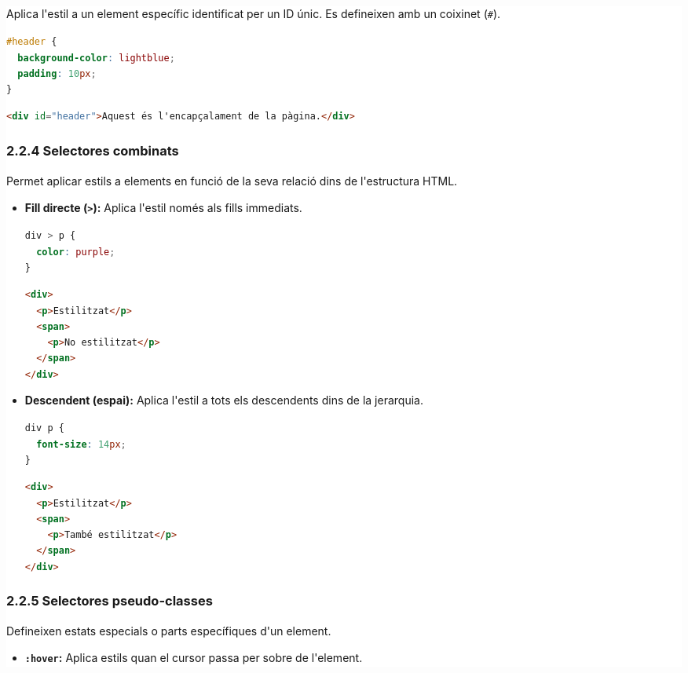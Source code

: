 Aplica l'estil a un element específic identificat per un ID únic. Es defineixen amb un coixinet (`#`).

```css
#header {
  background-color: lightblue;
  padding: 10px;
}
```

```html
<div id="header">Aquest és l'encapçalament de la pàgina.</div>
```

### 2.2.4 **Selectores combinats**  

Permet aplicar estils a elements en funció de la seva relació dins de l'estructura HTML.

- **Fill directe (`>`):** Aplica l'estil només als fills immediats.  

  ```css
  div > p {
    color: purple;
  }
  ```

  ```html
  <div>
    <p>Estilitzat</p>
    <span>
      <p>No estilitzat</p>
    </span>
  </div>
  ```

- **Descendent (espai):** Aplica l'estil a tots els descendents dins de la jerarquia.  

  ```css
  div p {
    font-size: 14px;
  }
  ```

  ```html
  <div>
    <p>Estilitzat</p>
    <span>
      <p>També estilitzat</p>
    </span>
  </div>
  ```

### 2.2.5 **Selectores pseudo-classes**  

Defineixen estats especials o parts específiques d'un element.

- **`:hover`:** Aplica estils quan el cursor passa per sobre de l'element.  
